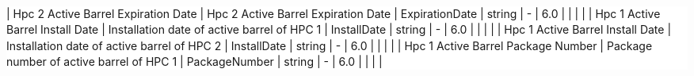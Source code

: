 | Hpc 2 Active Barrel Expiration Date                   | Hpc 2 Active Barrel Expiration Date                                                                                                                                                                                                                                                                                                                                                                                         | ExpirationDate                              | string                                                                                                                                                                                                                                                                                                                                                                                                                                                                                                                                                                                                                              | -            | 6.0          |                   |              |                         |
| Hpc 1 Active Barrel Install Date                      | Installation date of active barrel of HPC 1                                                                                                                                                                                                                                                                                                                                                                                 | InstallDate                                 | string                                                                                                                                                                                                                                                                                                                                                                                                                                                                                                                                                                                                                              | -            | 6.0          |                   |              |                         |
| Hpc 1 Active Barrel Install Date                      | Installation date of active barrel of HPC 2                                                                                                                                                                                                                                                                                                                                                                                 | InstallDate                                 | string                                                                                                                                                                                                                                                                                                                                                                                                                                                                                                                                                                                                                              | -            | 6.0          |                   |              |                         |
| Hpc 1 Active Barrel Package Number                    | Package number of active barrel of HPC 1                                                                                                                                                                                                                                                                                                                                                                                    | PackageNumber                               | string                                                                                                                                                                                                                                                                                                                                                                                                                                                                                                                                                                                                                              | -            | 6.0          |                   |              |                         |
